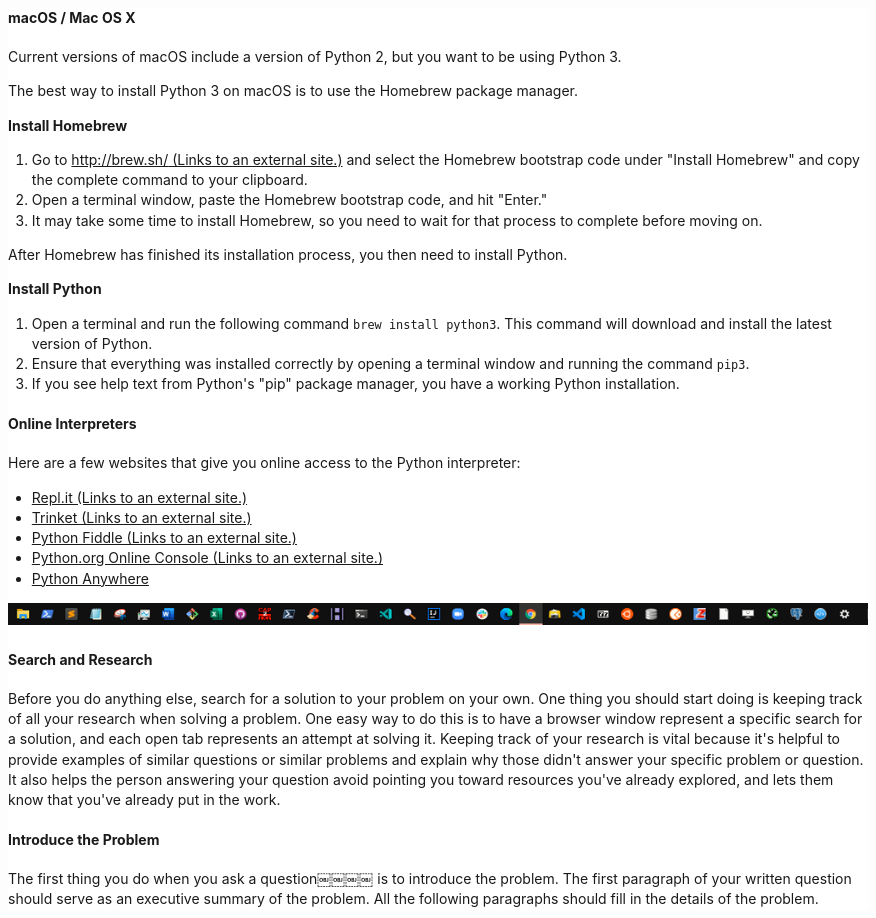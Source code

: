 #### macOS / Mac OS X <a id="macos--mac-os-x"></a>

Current versions of macOS include a version of Python 2, but you want to be using Python 3.

The best way to install Python 3 on macOS is to use the Homebrew package manager.

**Install Homebrew**

1. Go to [http://brew.sh/ \(Links to an external site.\)](http://brew.sh/) and select the Homebrew bootstrap code under "Install Homebrew" and copy the complete command to your clipboard.
2. Open a terminal window, paste the Homebrew bootstrap code, and hit "Enter."
3. It may take some time to install Homebrew, so you need to wait for that process to complete before moving on.

After Homebrew has finished its installation process, you then need to install Python.

**Install Python**

1. Open a terminal and run the following command `brew install python3`. This command will download and install the latest version of Python.
2. Ensure that everything was installed correctly by opening a terminal window and running the command `pip3`.
3. If you see help text from Python's "pip" package manager, you have a working Python installation.

#### Online Interpreters <a id="online-interpreters"></a>

Here are a few websites that give you online access to the Python interpreter:

* [Repl.it \(Links to an external site.\)](https://repl.it/)
* [Trinket \(Links to an external site.\)](https://trinket.io/)
* [Python Fiddle \(Links to an external site.\)](http://pythonfiddle.com/)
* [Python.org Online Console \(Links to an external site.\)](https://www.python.org/shell)
* [Python Anywhere](https://www.pythonanywhere.com/)

![](../../../.gitbook/assets/devider%20%281%29.png)



#### Search and Research <a id="search-and-research"></a>

Before you do anything else, search for a solution to your problem on your own. One thing you should start doing is keeping track of all your research when solving a problem. One easy way to do this is to have a browser window represent a specific search for a solution, and each open tab represents an attempt at solving it. Keeping track of your research is vital because it's helpful to provide examples of similar questions or similar problems and explain why those didn't answer your specific problem or question. It also helps the person answering your question avoid pointing you toward resources you've already explored, and lets them know that you've already put in the work.

#### Introduce the Problem <a id="introduce-the-problem"></a>

The first thing you do when you ask a question￼￼￼￼ is to introduce the problem. The first paragraph of your written question should serve as an executive summary of the problem. All the following paragraphs should fill in the details of the problem.
